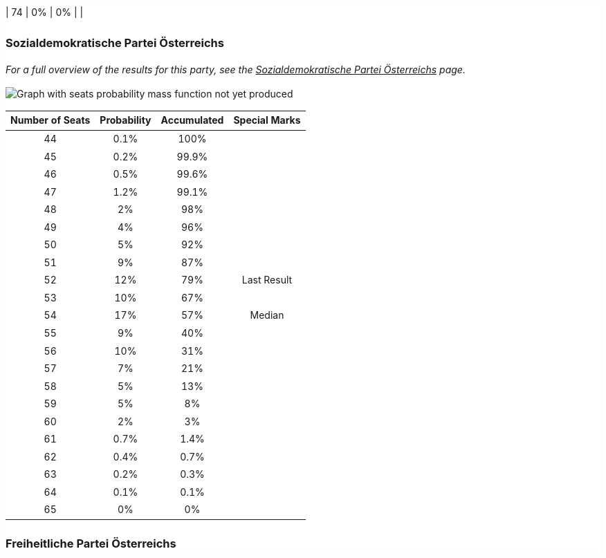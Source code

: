 | 74 | 0% | 0% |  |

### Sozialdemokratische Partei Österreichs

*For a full overview of the results for this party, see the [Sozialdemokratische Partei Österreichs](party-sozialdemokratischeparteiösterreichs.html) page.*

![Graph with seats probability mass function not yet produced](2018-03-29-Market-seats-pmf-sozialdemokratischeparteiösterreichs.png "Seats Probability Mass Function")

| Number of Seats | Probability | Accumulated | Special Marks |
|:---------------:|:-----------:|:-----------:|:-------------:|
| 44 | 0.1% | 100% |  |
| 45 | 0.2% | 99.9% |  |
| 46 | 0.5% | 99.6% |  |
| 47 | 1.2% | 99.1% |  |
| 48 | 2% | 98% |  |
| 49 | 4% | 96% |  |
| 50 | 5% | 92% |  |
| 51 | 9% | 87% |  |
| 52 | 12% | 79% | Last Result |
| 53 | 10% | 67% |  |
| 54 | 17% | 57% | Median |
| 55 | 9% | 40% |  |
| 56 | 10% | 31% |  |
| 57 | 7% | 21% |  |
| 58 | 5% | 13% |  |
| 59 | 5% | 8% |  |
| 60 | 2% | 3% |  |
| 61 | 0.7% | 1.4% |  |
| 62 | 0.4% | 0.7% |  |
| 63 | 0.2% | 0.3% |  |
| 64 | 0.1% | 0.1% |  |
| 65 | 0% | 0% |  |

### Freiheitliche Partei Österreichs
